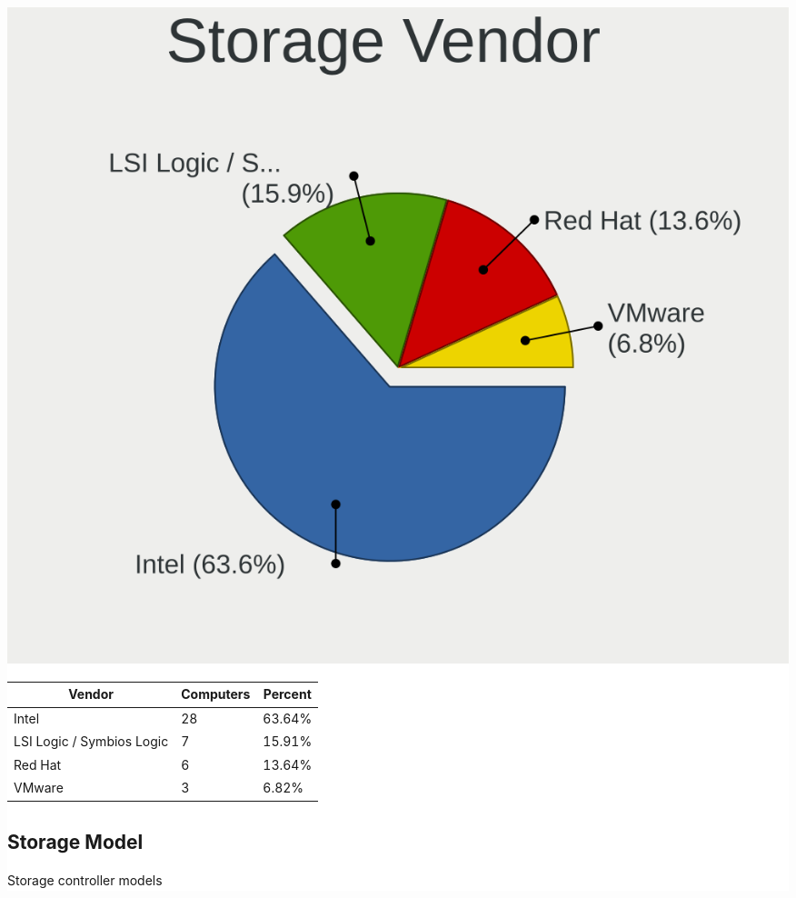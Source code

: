 ![Storage Vendor](./All/images/pie_chart/storage_vendor.svg)


| Vendor                    | Computers | Percent |
|---------------------------|-----------|---------|
| Intel                     | 28        | 63.64%  |
| LSI Logic / Symbios Logic | 7         | 15.91%  |
| Red Hat                   | 6         | 13.64%  |
| VMware                    | 3         | 6.82%   |

Storage Model
-------------

Storage controller models
